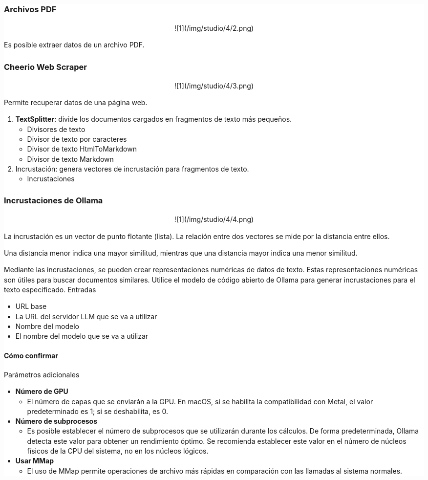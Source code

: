 
### Archivos PDF

<p align="center">
![1](/img/studio/4/2.png)
</p>

Es posible extraer datos de un archivo PDF.

### Cheerio Web Scraper

<p align="center">
![1](/img/studio/4/3.png)
</p>

Permite recuperar datos de una página web.
1. **TextSplitter**: divide los documentos cargados en fragmentos de texto más pequeños.
   - Divisores de texto
   - Divisor de texto por caracteres
   - Divisor de texto HtmlToMarkdown
   - Divisor de texto Markdown
2. Incrustación: genera vectores de incrustación para fragmentos de texto.
   - Incrustaciones

### Incrustaciones de Ollama
<p align="center">
![1](/img/studio/4/4.png)
</p>

La incrustación es un vector de punto flotante (lista). La relación entre dos vectores se mide por la distancia entre ellos. 

Una distancia menor indica una mayor similitud, mientras que una distancia mayor indica una menor similitud.

Mediante las incrustaciones, se pueden crear representaciones numéricas de datos de texto. Estas representaciones numéricas son útiles para buscar documentos similares.
Utilice el modelo de código abierto de Ollama para generar incrustaciones para el texto especificado.
Entradas
- URL base 
- La URL del servidor LLM que se va a utilizar
- Nombre del modelo 
- El nombre del modelo que se va a utilizar 

#### Cómo confirmar


Parámetros adicionales
- **Número de GPU** 
    - El número de capas que se enviarán a la GPU. En macOS, si se habilita la compatibilidad con Metal, el valor predeterminado es 1; si se deshabilita, es 0.
- **Número de subprocesos** 
    - Es posible establecer el número de subprocesos que se utilizarán durante los cálculos. De forma predeterminada, Ollama detecta este valor para obtener un rendimiento óptimo. Se recomienda establecer este valor en el número de núcleos físicos de la CPU del sistema, no en los núcleos lógicos.
- **Usar MMap** 
    - El uso de MMap permite operaciones de archivo más rápidas en comparación con las llamadas al sistema normales.
